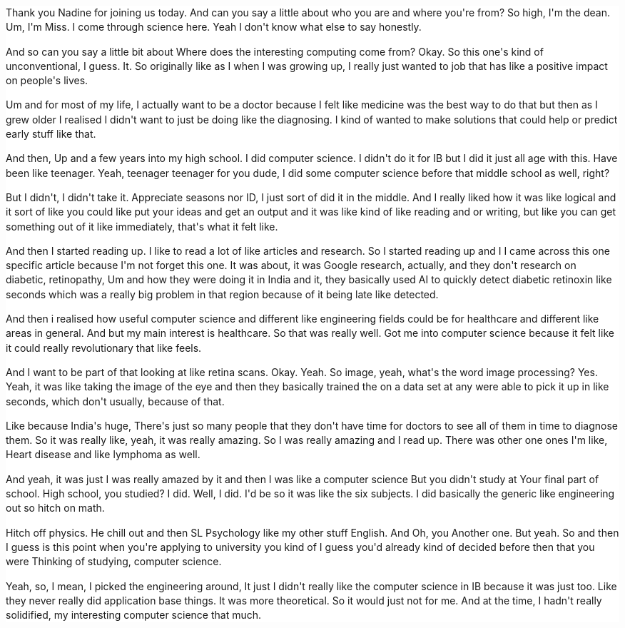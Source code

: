 Thank you Nadine for joining us today. And can you say a little about who you are and where you're from? So high, I'm the dean. Um, I'm Miss. I come through science here. Yeah I don't know what else to say honestly.

And so can you say a little bit about Where does the interesting computing come from? Okay. So this one's kind of unconventional, I guess. It. So originally like as I when I was growing up, I really just wanted to job that has like a positive impact on people's lives.

Um and for most of my life, I actually want to be a doctor because I felt like medicine was the best way to do that but then as I grew older I realised I didn't want to just be doing like the diagnosing. I kind of wanted to make solutions that could help or predict early stuff like that.

And then, Up and a few years into my high school. I did computer science. I didn't do it for IB but I did it just all age with this. Have been like teenager. Yeah, teenager teenager for you dude, I did some computer science before that middle school as well, right?

But I didn't, I didn't take it. Appreciate seasons nor ID, I just sort of did it in the middle. And I really liked how it was like logical and it sort of like you could like put your ideas and get an output and it was like kind of like reading and or writing, but like you can get something out of it like immediately, that's what it felt like.

And then I started reading up. I like to read a lot of like articles and research. So I started reading up and I I came across this one specific article because I'm not forget this one. It was about, it was Google research, actually, and they don't research on diabetic, retinopathy, Um and how they were doing it in India and it, they basically used AI to quickly detect diabetic retinoxin like seconds which was a really big problem in that region because of it being late like detected.

And then i realised how useful computer science and different like engineering fields could be for healthcare and different like areas in general. And but my main interest is healthcare. So that was really well. Got me into computer science because it felt like it could really revolutionary that like feels.

And I want to be part of that looking at like retina scans. Okay. Yeah. So image, yeah, what's the word image processing? Yes. Yeah, it was like taking the image of the eye and then they basically trained the on a data set at any were able to pick it up in like seconds, which don't usually, because of that.

Like because India's huge, There's just so many people that they don't have time for doctors to see all of them in time to diagnose them. So it was really like, yeah, it was really amazing. So I was really amazing and I read up. There was other one ones I'm like, Heart disease and like lymphoma as well.

And yeah, it was just I was really amazed by it and then I was like a computer science But you didn't study at Your final part of school. High school, you studied? I did. Well, I did. I'd be so it was like the six subjects. I did basically the generic like engineering out so hitch on math.

Hitch off physics. He chill out and then SL Psychology like my other stuff English. And Oh, you Another one. But yeah. So and then I guess is this point when you're applying to university you kind of I guess you'd already kind of decided before then that you were Thinking of studying, computer science.

Yeah, so, I mean, I picked the engineering around, It just I didn't really like the computer science in IB because it was just too. Like they never really did application base things. It was more theoretical. So it would just not for me. And at the time, I hadn't really solidified, my interesting computer science that much.
